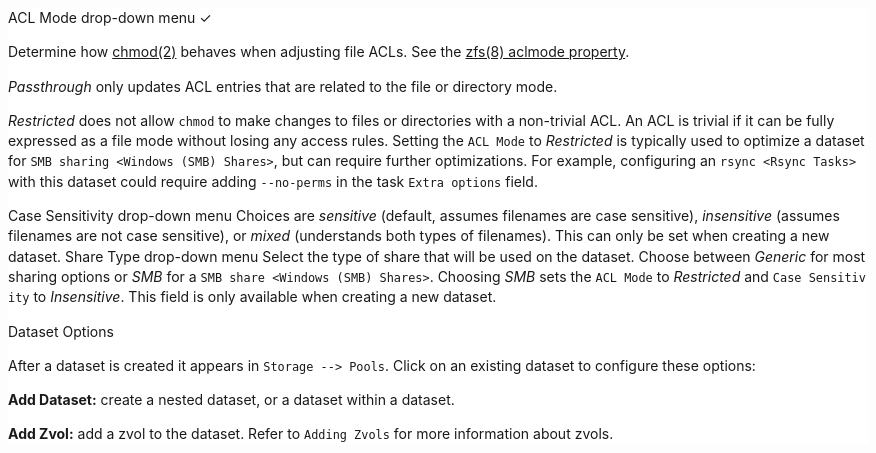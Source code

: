 <td>ACL Mode</td>
<td>drop-down menu</td>
<td>✓</td>
<td><p>Determine how <a href="https://www.freebsd.org/cgi/man.cgi?query=chmod">chmod(2)</a> behaves when adjusting file ACLs. See the <a href="https://www.freebsd.org/cgi/man.cgi?query=zfs">zfs(8) aclmode property</a>.</p>
<p><em>Passthrough</em> only updates ACL entries that are related to the file or directory mode.</p>
<p><em>Restricted</em> does not allow <code class="interpreted-text" role="command">chmod</code> to make changes to files or directories with a non-trivial ACL. An ACL is trivial if it can be fully expressed as a file mode without losing any access rules. Setting the <code class="interpreted-text" role="guilabel">ACL Mode</code> to <em>Restricted</em> is typically used to optimize a dataset for <code class="interpreted-text" role="ref">SMB sharing &lt;Windows (SMB) Shares&gt;</code>, but can require further optimizations. For example, configuring an <code class="interpreted-text" role="ref">rsync &lt;Rsync Tasks&gt;</code> with this dataset could require adding <code>--no-perms</code> in the task <code class="interpreted-text" role="guilabel">Extra options</code> field.</p></td>
</tr>
<tr class="odd">
<td>Case Sensitivity</td>
<td>drop-down menu</td>
<td></td>
<td>Choices are <em>sensitive</em> (default, assumes filenames are case sensitive), <em>insensitive</em> (assumes filenames are not case sensitive), or <em>mixed</em> (understands both types of filenames). This can only be set when creating a new dataset.</td>
</tr>
<tr class="even">
<td>Share Type</td>
<td>drop-down menu</td>
<td></td>
<td>Select the type of share that will be used on the dataset. Choose between <em>Generic</em> for most sharing options or <em>SMB</em> for a <code class="interpreted-text" role="ref">SMB share &lt;Windows (SMB) Shares&gt;</code>. Choosing <em>SMB</em> sets the <code class="interpreted-text" role="guilabel">ACL Mode</code> to <em>Restricted</em> and <code class="interpreted-text" role="guilabel">Case Sensitivity</code> to <em>Insensitive</em>. This field is only available when creating a new dataset.</td>
</tr>
</tbody>
</table>

Dataset Options

</div>

After a dataset is created it appears in `Storage --> Pools`. Click on
an existing dataset to configure these options:

<div id="storage dataset options">

**Add Dataset:** create a nested dataset, or a dataset within a dataset.

</div>

**Add Zvol:** add a zvol to the dataset. Refer to `Adding Zvols` for
more information about zvols.
